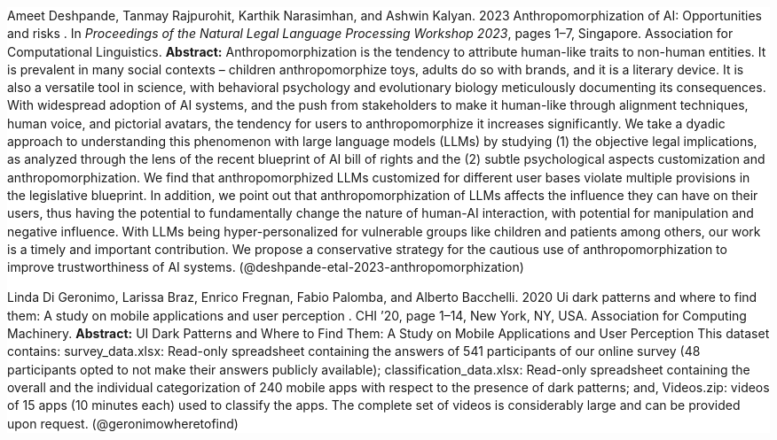 Ameet Deshpande, Tanmay Rajpurohit, Karthik Narasimhan, and Ashwin Kalyan. 2023 Anthropomorphization of AI: Opportunities and risks . In *Proceedings of the Natural Legal Language Processing Workshop 2023*, pages 1–7, Singapore. Association for Computational Linguistics. **Abstract:** Anthropomorphization is the tendency to attribute human-like traits to non-human entities. It is prevalent in many social contexts – children anthropomorphize toys, adults do so with brands, and it is a literary device. It is also a versatile tool in science, with behavioral psychology and evolutionary biology meticulously documenting its consequences. With widespread adoption of AI systems, and the push from stakeholders to make it human-like through alignment techniques, human voice, and pictorial avatars, the tendency for users to anthropomorphize it increases significantly. We take a dyadic approach to understanding this phenomenon with large language models (LLMs) by studying (1) the objective legal implications, as analyzed through the lens of the recent blueprint of AI bill of rights and the (2) subtle psychological aspects customization and anthropomorphization. We find that anthropomorphized LLMs customized for different user bases violate multiple provisions in the legislative blueprint. In addition, we point out that anthropomorphization of LLMs affects the influence they can have on their users, thus having the potential to fundamentally change the nature of human-AI interaction, with potential for manipulation and negative influence. With LLMs being hyper-personalized for vulnerable groups like children and patients among others, our work is a timely and important contribution. We propose a conservative strategy for the cautious use of anthropomorphization to improve trustworthiness of AI systems. (@deshpande-etal-2023-anthropomorphization)

Linda Di Geronimo, Larissa Braz, Enrico Fregnan, Fabio Palomba, and Alberto Bacchelli. 2020 Ui dark patterns and where to find them: A study on mobile applications and user perception . CHI ’20, page 1–14, New York, NY, USA. Association for Computing Machinery. **Abstract:** UI Dark Patterns and Where to Find Them: A Study on Mobile Applications and User Perception This dataset contains: survey_data.xlsx: Read-only spreadsheet containing the answers of 541 participants of our online survey (48 participants opted to not make their answers publicly available); classification_data.xlsx: Read-only spreadsheet containing the overall and the individual categorization of 240 mobile apps with respect to the presence of dark patterns; and, Videos.zip: videos of 15 apps (10 minutes each) used to classify the apps. The complete set of videos is considerably large and can be provided upon request. (@geronimowheretofind)
